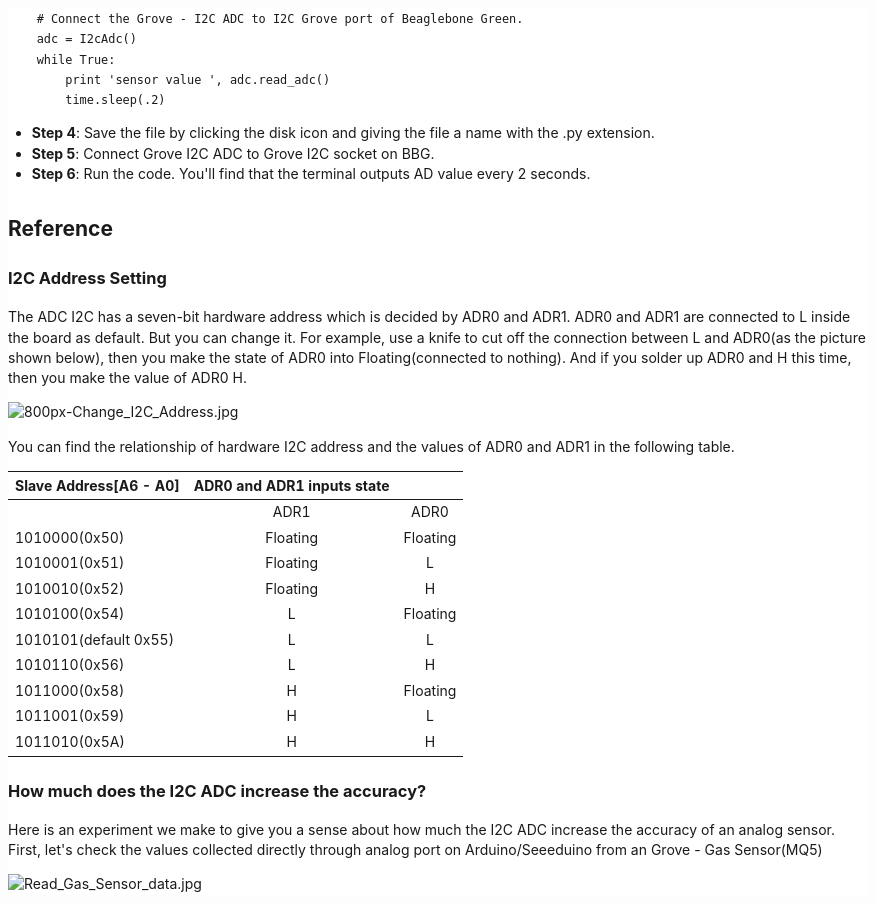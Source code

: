 ```
    # Connect the Grove - I2C ADC to I2C Grove port of Beaglebone Green.
    adc = I2cAdc()
    while True:
        print 'sensor value ', adc.read_adc()
        time.sleep(.2)
```
- **Step 4**: Save the file by clicking the disk icon and giving the file a name with the .py extension.
- **Step 5**: Connect Grove I2C ADC to Grove I2C socket on BBG.
- **Step 6**: Run the code. You'll find that the terminal outputs AD value every 2 seconds.

## Reference ##
### I2C Address Setting ###
The ADC I2C has a seven-bit hardware address which is decided by ADR0 and ADR1. ADR0 and ADR1 are connected to L inside the board as default. But you can change it. For example, use a knife to cut off the connection between L and ADR0(as the picture shown below), then you make the state of ADR0 into Floating(connected to nothing). And if you solder up ADR0 and H this time, then you make the value of ADR0 H.

![800px-Change_I2C_Address.jpg](http://www.seeedstudio.com/wiki/images/thumb/6/60/Change_I2C_Address.jpg/800px-Change_I2C_Address.jpg)

You can find the relationship of hardware I2C address and the values of ADR0 and ADR1 in the following table.

|Slave Address[A6 - A0] |    ADR0 and ADR1 inputs state| |
|:---| :----:| :----:|
|  | ADR1	|ADR0|
|1010000(0x50)	|Floating|	Floating|
|1010001(0x51)	|Floating|	L|
|1010010(0x52)	|Floating	|H|
|1010100(0x54)	|L	|Floating|
|1010101(default 0x55)	| L|	L|
|1010110(0x56)	|L	|H|
|1011000(0x58)	|H	|Floating|
|1011001(0x59)	|H	|L|
|1011010(0x5A)|	H|	H|

### How much does the I2C ADC increase the accuracy? ###
Here is an experiment we make to give you a sense about how much the I2C ADC increase the accuracy of an analog sensor. First, let's check the values collected directly through analog port on Arduino/Seeeduino from an Grove - Gas Sensor(MQ5) 

![Read_Gas_Sensor_data.jpg](http://www.seeedstudio.com/wiki/images/2/21/Read_Gas_Sensor_data.jpg)
